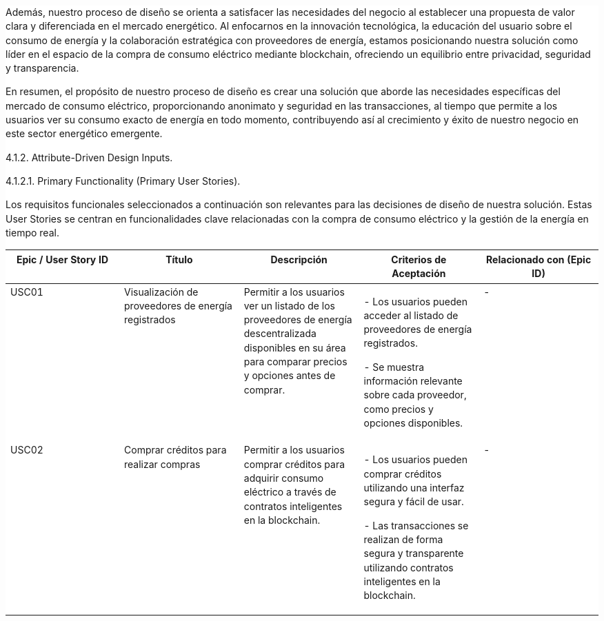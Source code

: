 Además, nuestro proceso de diseño se orienta a satisfacer las
necesidades del negocio al establecer una propuesta de valor clara y
diferenciada en el mercado energético. Al enfocarnos en la innovación
tecnológica, la educación del usuario sobre el consumo de energía y la
colaboración estratégica con proveedores de energía, estamos
posicionando nuestra solución como líder en el espacio de la compra de
consumo eléctrico mediante blockchain, ofreciendo un equilibrio entre
privacidad, seguridad y transparencia.

En resumen, el propósito de nuestro proceso de diseño es crear una
solución que aborde las necesidades específicas del mercado de consumo
eléctrico, proporcionando anonimato y seguridad en las transacciones, al
tiempo que permite a los usuarios ver su consumo exacto de energía en
todo momento, contribuyendo así al crecimiento y éxito de nuestro
negocio en este sector energético emergente.

4.1.2. Attribute-Driven Design Inputs.

4.1.2.1. Primary Functionality (Primary User Stories).

Los requisitos funcionales seleccionados a continuación son relevantes
para las decisiones de diseño de nuestra solución. Estas User Stories se
centran en funcionalidades clave relacionadas con la compra de consumo
eléctrico y la gestión de la energía en tiempo real.

<table>
<colgroup>
<col style="width: 19%" />
<col style="width: 20%" />
<col style="width: 20%" />
<col style="width: 20%" />
<col style="width: 20%" />
</colgroup>
<thead>
<tr class="header">
<th><strong>Epic / User Story ID</strong></th>
<th><strong>Título</strong></th>
<th><strong>Descripción</strong></th>
<th><strong>Criterios de Aceptación</strong></th>
<th><strong>Relacionado con (Epic ID)</strong></th>
</tr>
</thead>
<tbody>
<tr class="odd">
<td>USC01</td>
<td>Visualización de proveedores de energía registrados</td>
<td>Permitir a los usuarios ver un listado de los proveedores de energía
descentralizada disponibles en su área para comparar precios y opciones
antes de comprar.</td>
<td><p>- Los usuarios pueden acceder al listado de proveedores de
energía registrados.</p>
<p>- Se muestra información relevante sobre cada proveedor, como precios
y opciones disponibles.</p></td>
<td>-</td>
</tr>
<tr class="even">
<td>USC02</td>
<td>Comprar créditos para realizar compras</td>
<td>Permitir a los usuarios comprar créditos para adquirir consumo
eléctrico a través de contratos inteligentes en la blockchain.</td>
<td><p>- Los usuarios pueden comprar créditos utilizando una interfaz
segura y fácil de usar.</p>
<p>- Las transacciones se realizan de forma segura y transparente
utilizando contratos inteligentes en la blockchain.</p></td>
<td>-</td>
</tr>